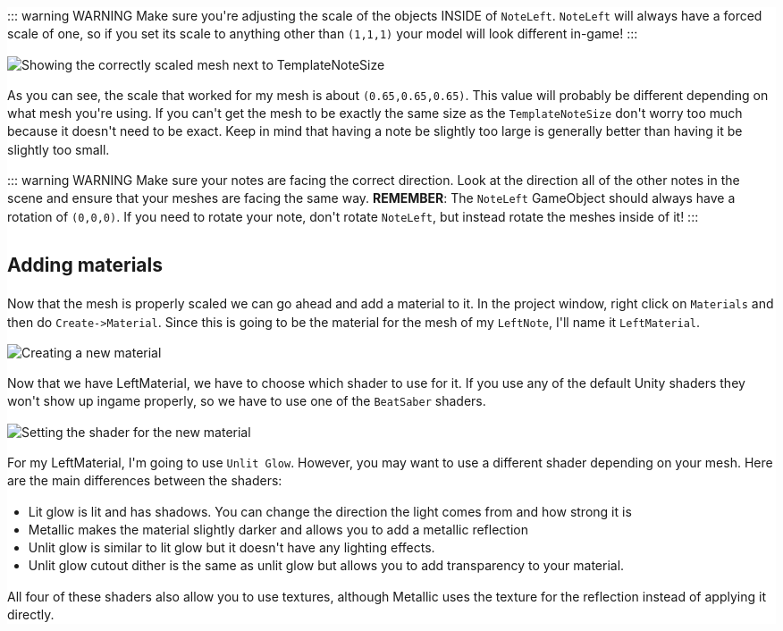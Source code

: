::: warning WARNING
Make sure you're adjusting the scale of the objects INSIDE of `NoteLeft`. `NoteLeft` will always have a forced scale of one,
so if you set its scale to anything other than `(1,1,1)` your model will look different in-game!
:::

![Showing the correctly scaled mesh next to TemplateNoteSize](~@images/models/notes/66.png)

As you can see, the scale that worked for my mesh is about `(0.65,0.65,0.65)`. This value will probably be different
depending on what mesh you're using. If you can't get the mesh to be exactly the same size as the `TemplateNoteSize`
don't worry too much because it doesn't need to be exact. Keep in mind that having a note be slightly too large is
generally better than having it be slightly too small.

::: warning WARNING
Make sure your notes are facing the correct direction. Look at the direction all of the other notes in the scene and ensure
that your meshes are facing the same way. **REMEMBER**: The `NoteLeft` GameObject should always have a rotation of `(0,0,0)`.
If you need to rotate your note, don't rotate `NoteLeft`, but instead rotate the meshes inside of it!
:::

## Adding materials
Now that the mesh is properly scaled we can go ahead and add a material to it. In the project window, right click on
`Materials` and then do `Create->Material`. Since this is going to be the material for the mesh of my `LeftNote`,
I'll name it `LeftMaterial`.

![Creating a new material](~@images/models/notes/17.png)

Now that we have LeftMaterial, we have to choose which shader to use for it. If you use any of the default Unity shaders
they won't show up ingame properly, so we have to use one of the `BeatSaber` shaders.

![Setting the shader for the new material](~@images/models/notes/18.png)

For my LeftMaterial, I'm going to use `Unlit Glow`. However, you may want to use a different shader depending on your mesh.
Here are the main differences between the shaders:

* Lit glow is lit and has shadows. You can change the direction the light comes from and how strong it is
* Metallic makes the material slightly darker and allows you to add a metallic reflection
* Unlit glow is similar to lit glow but it doesn't have any lighting effects.
* Unlit glow cutout dither is the same as unlit glow but allows you to add transparency to your material.

All four of these shaders also allow you to use textures, although Metallic uses the texture for
the reflection instead of applying it directly.
